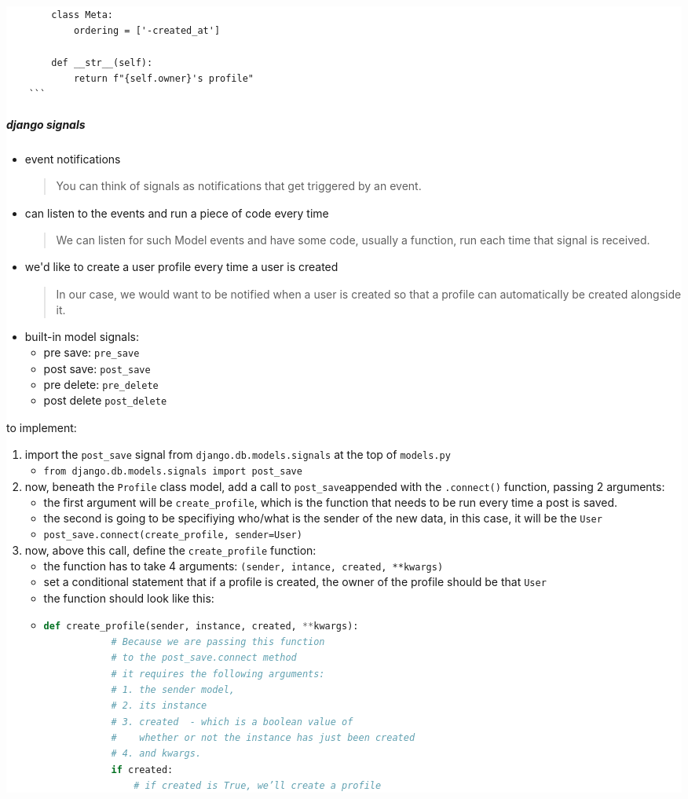             class Meta:
                ordering = ['-created_at']
            
            def __str__(self):
                return f"{self.owner}'s profile"
        ```

##### django signals

- event notifications
    > You can think of signals as notifications that get triggered by an event.
- can listen to the events and run a piece of code every time
    > We can listen for such Model events and have some code, usually a function, run each time that signal is received.
- we'd like to create a user profile every time a user is created
    > In our case, we would want to be notified when a user is created so that a profile can automatically be created alongside it. 
- built-in model signals:
    - pre save: `pre_save`
    - post save: `post_save`
    - pre delete: `pre_delete`
    - post delete `post_delete`

to implement:
1. import the `post_save` signal from `django.db.models.signals` at the top of `models.py`
    - `from django.db.models.signals import post_save`
2. now, beneath the `Profile` class model, add a call to `post_save`appended with the `.connect()` function, passing 2 arguments:
    - the first argument will be `create_profile`, which is the function that needs to be run every time a post is saved. 
    - the second is going to be specifiying who/what is the sender of the new data, in this case, it will be the `User` 
    - `post_save.connect(create_profile, sender=User)`
3. now, above this call, define the `create_profile` function:
    - the function has to take 4 arguments: `(sender, intance, created, **kwargs)`
    - set a conditional statement that if a profile is created, the owner of the profile should be that `User`
    - the function should look like this:
    -   ```py
        def create_profile(sender, instance, created, **kwargs):
                    # Because we are passing this function 
                    # to the post_save.connect method
                    # it requires the following arguments:
                    # 1. the sender model,
                    # 2. its instance
                    # 3. created  - which is a boolean value of 
                    #    whether or not the instance has just been created
                    # 4. and kwargs.  
                    if created:
                        # if created is True, we’ll create a profile  